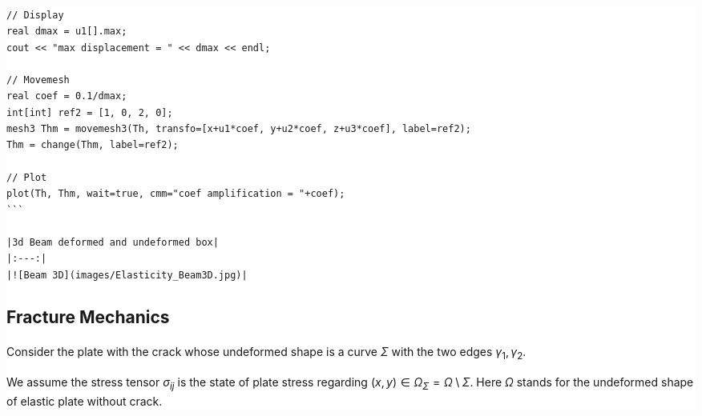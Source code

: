 	// Display
	real dmax = u1[].max;
	cout << "max displacement = " << dmax << endl;

	// Movemesh
	real coef = 0.1/dmax;
	int[int] ref2 = [1, 0, 2, 0];
	mesh3 Thm = movemesh3(Th, transfo=[x+u1*coef, y+u2*coef, z+u3*coef], label=ref2);
	Thm = change(Thm, label=ref2);

	// Plot
	plot(Th, Thm, wait=true, cmm="coef amplification = "+coef);
	```

	|3d Beam deformed and undeformed box|
	|:---:|
	|![Beam 3D](images/Elasticity_Beam3D.jpg)|

## Fracture Mechanics

Consider the plate with the crack whose undeformed shape is a curve $\Sigma$ with the two edges $\gamma_1,\, \gamma_2$.

We assume the stress tensor $\sigma_{ij}$ is the state of plate stress regarding $(x,y)\in \Omega_{\Sigma}=\Omega\setminus \Sigma$. Here $\Omega$ stands for the undeformed shape of elastic plate without crack.
